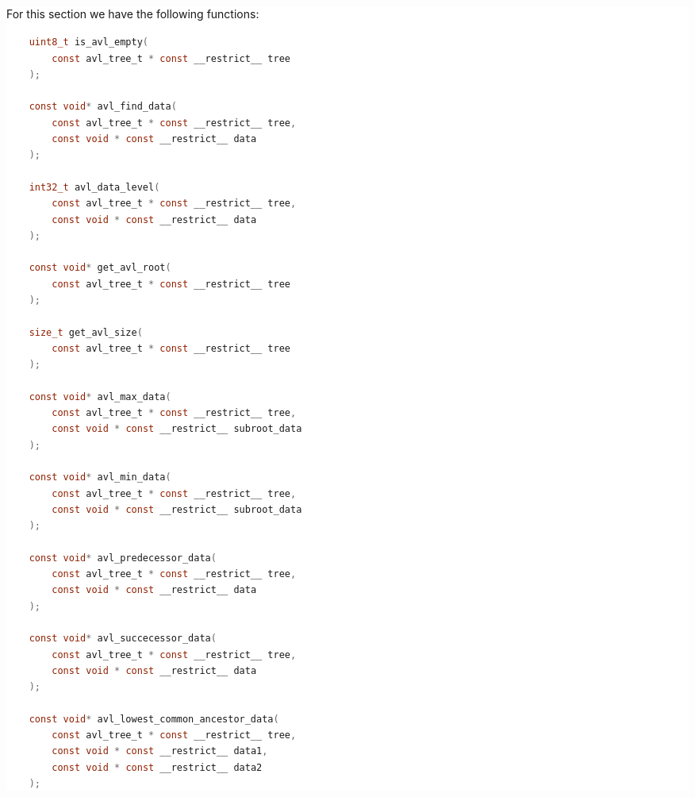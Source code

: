 For this section we have the following functions:

```C
    uint8_t is_avl_empty(
        const avl_tree_t * const __restrict__ tree
    );

    const void* avl_find_data(
        const avl_tree_t * const __restrict__ tree,
        const void * const __restrict__ data
    );

    int32_t avl_data_level(
        const avl_tree_t * const __restrict__ tree,
        const void * const __restrict__ data
    );

    const void* get_avl_root(
        const avl_tree_t * const __restrict__ tree
    );

    size_t get_avl_size(
        const avl_tree_t * const __restrict__ tree
    );

    const void* avl_max_data(
        const avl_tree_t * const __restrict__ tree,
        const void * const __restrict__ subroot_data
    );

    const void* avl_min_data(
        const avl_tree_t * const __restrict__ tree,
        const void * const __restrict__ subroot_data
    );

    const void* avl_predecessor_data(
        const avl_tree_t * const __restrict__ tree,
        const void * const __restrict__ data
    );

    const void* avl_succecessor_data(
        const avl_tree_t * const __restrict__ tree,
        const void * const __restrict__ data
    );

    const void* avl_lowest_common_ancestor_data(
        const avl_tree_t * const __restrict__ tree,
        const void * const __restrict__ data1,
        const void * const __restrict__ data2
    );
```
